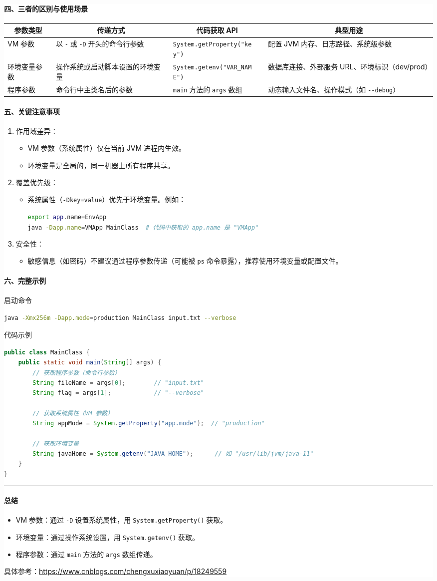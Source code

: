 
#### 四、三者的区别与使用场景

| 参数类型     | 传递方式                         | 代码获取 API                | 典型用途                                       |
| ------------ | -------------------------------- | --------------------------- | ---------------------------------------------- |
| VM 参数      | 以 `-` 或 `-D` 开头的命令行参数  | `System.getProperty("key")` | 配置 JVM 内存、日志路径、系统级参数            |
| 环境变量参数 | 操作系统或启动脚本设置的环境变量 | `System.getenv("VAR_NAME")` | 数据库连接、外部服务 URL、环境标识（dev/prod） |
| 程序参数     | 命令行中主类名后的参数           | `main` 方法的 `args` 数组   | 动态输入文件名、操作模式（如 `--debug`）       |

#### 五、关键注意事项

1. 作用域差异：

   - VM 参数（系统属性）仅在当前 JVM 进程内生效。

   - 环境变量是全局的，同一机器上所有程序共享。

2. 覆盖优先级：

   - 系统属性（`-Dkey=value`）优先于环境变量。例如：

     ```bash
     export app.name=EnvApp
     java -Dapp.name=VMApp MainClass  # 代码中获取的 app.name 是 "VMApp"
     ```

3. 安全性：
   - 敏感信息（如密码）不建议通过程序参数传递（可能被 `ps` 命令暴露），推荐使用环境变量或配置文件。

#### 六、完整示例

启动命令

```bash
java -Xmx256m -Dapp.mode=production MainClass input.txt --verbose
```

代码示例

```java
public class MainClass {
    public static void main(String[] args) {
        // 获取程序参数（命令行参数）
        String fileName = args[0];        // "input.txt"
        String flag = args[1];            // "--verbose"

        // 获取系统属性（VM 参数）
        String appMode = System.getProperty("app.mode");  // "production"

        // 获取环境变量
        String javaHome = System.getenv("JAVA_HOME");      // 如 "/usr/lib/jvm/java-11"
    }
}
```

---

#### 总结

- VM 参数：通过 `-D` 设置系统属性，用 `System.getProperty()` 获取。

- 环境变量：通过操作系统设置，用 `System.getenv()` 获取。

- 程序参数：通过 `main` 方法的 `args` 数组传递。

具体参考：https://www.cnblogs.com/chengxuxiaoyuan/p/18249559
